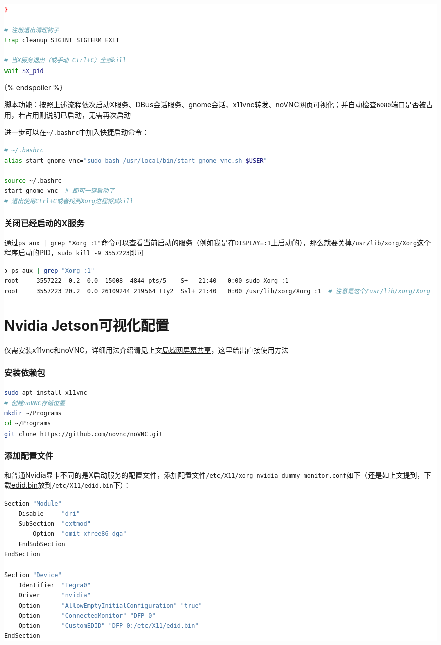```bash
}

# 注册退出清理钩子
trap cleanup SIGINT SIGTERM EXIT

# 当X服务退出（或手动 Ctrl+C）全部kill
wait $x_pid
```
{% endspoiler %}

脚本功能：按照上述流程依次启动X服务、DBus会话服务、gnome会话、x11vnc转发、noVNC网页可视化；并自动检查`6080`端口是否被占用，若占用则说明已启动，无需再次启动

进一步可以在`~/.bashrc`中加入快捷启动命令：
```bash
# ~/.bashrc
alias start-gnome-vnc="sudo bash /usr/local/bin/start-gnome-vnc.sh $USER"

source ~/.bashrc
start-gnome-vnc  # 即可一键启动了
# 退出使用Ctrl+C或者找到Xorg进程将其kill
```

### 关闭已经启动的X服务
通过`ps aux | grep "Xorg :1"`命令可以查看当前启动的服务（例如我是在`DISPLAY=:1`上启动的），那么就要关掉`/usr/lib/xorg/Xorg`这个程序启动的PID，`sudo kill -9 3557223`即可

```bash
❯ ps aux | grep "Xorg :1"
root     3557222  0.2  0.0  15008  4844 pts/5    S+   21:40   0:00 sudo Xorg :1
root     3557223 20.2  0.0 26109244 219564 tty2  Ssl+ 21:40   0:00 /usr/lib/xorg/Xorg :1  # 注意是这个/usr/lib/xorg/Xorg
```

# Nvidia Jetson可视化配置

仅需安装x11vnc和noVNC，详细用法介绍请见上文[局域网屏幕共享](./#局域网屏幕共享)，这里给出直接使用方法

### 安装依赖包
```bash
sudo apt install x11vnc
# 创建noVNC存储位置
mkdir ~/Programs
cd ~/Programs
git clone https://github.com/novnc/noVNC.git
```

### 添加配置文件
和普通Nvidia显卡不同的是X启动服务的配置文件，添加配置文件`/etc/X11/xorg-nvidia-dummy-monitor.conf`如下（还是如上文提到，下载[edid.bin](/file/linux_screen_sharing/edid.bin)放到`/etc/X11/edid.bin`下）：
```bash
Section "Module"
    Disable     "dri"
    SubSection  "extmod"
        Option  "omit xfree86-dga"
    EndSubSection
EndSection

Section "Device"
    Identifier  "Tegra0"
    Driver      "nvidia"
    Option      "AllowEmptyInitialConfiguration" "true"
    Option      "ConnectedMonitor" "DFP-0"
    Option      "CustomEDID" "DFP-0:/etc/X11/edid.bin"
EndSection
```